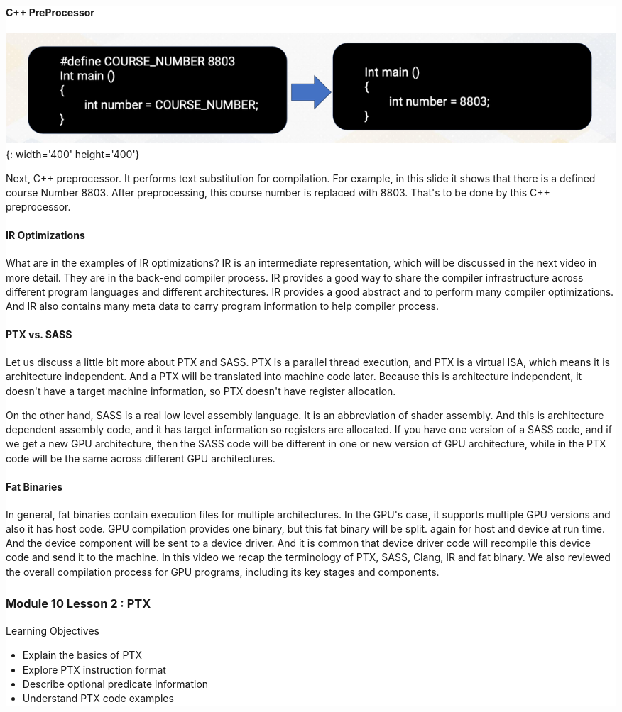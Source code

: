 #### C++ PreProcessor

![image](../../../assets/posts/gatech/gpu/m10l1_cpp.png){: width='400' height='400'}

Next, C++ preprocessor. It performs text substitution for compilation. For example, in this slide it shows that there is a defined course Number 8803. After preprocessing, this course number is replaced with 8803. That's to be done by this C++ preprocessor.

#### IR Optimizations

What are in the examples of IR optimizations? IR is an intermediate representation, which will be discussed in the next video in more detail. They are in the back-end compiler process. IR provides a good way to share the compiler infrastructure across different program languages and different architectures. IR provides a good abstract and to perform many compiler optimizations. And IR also contains many meta data to carry program information to help compiler process.

#### PTX vs. SASS

Let us discuss a little bit more about PTX and SASS. PTX is a parallel thread execution, and PTX is a virtual ISA, which means it is architecture independent. And a PTX will be translated into machine code later. Because this is architecture independent, it doesn't have a target machine information, so PTX doesn't have register allocation. 

On the other hand, SASS is a real low level assembly language. It is an abbreviation of shader assembly. And this is architecture dependent assembly code, and it has target information so registers are allocated. If you have one version of a SASS code, and if we get a new GPU architecture, then the SASS code will be different in one or new version of GPU architecture, while in the PTX code will be the same across different GPU architectures.

#### Fat Binaries

In general, fat binaries contain execution files for multiple architectures. In the GPU's case, it supports multiple GPU versions and also it has host code. GPU compilation provides one binary, but this fat binary will be split. again for host and device at run time. And the device component will be sent to a device driver. And it is common that device driver code will recompile this device code and send it to the machine. In this video we recap the terminology of PTX, SASS, Clang, IR and fat binary. We also reviewed the overall compilation process for GPU programs, including its key stages and components.

### Module 10 Lesson 2 : PTX

Learning Objectives
* Explain the basics of PTX
* Explore PTX instruction format
* Describe optional predicate information
* Understand PTX code examples
